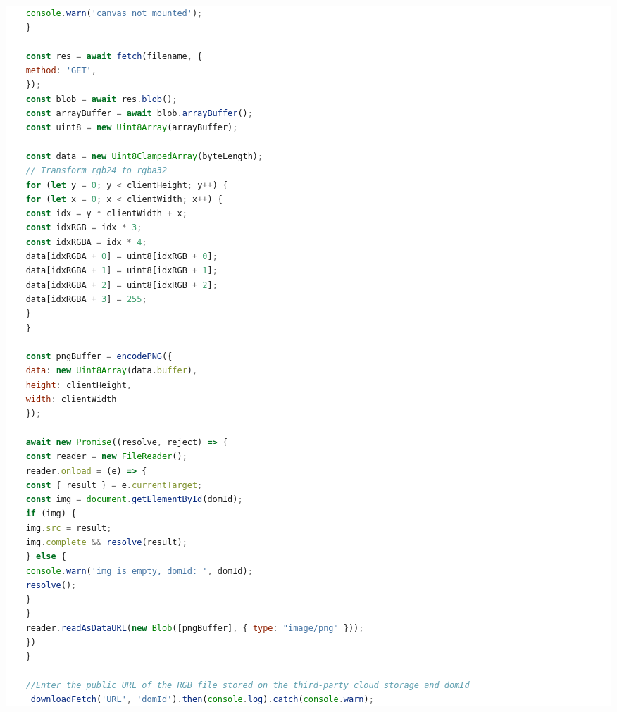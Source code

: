 ```javascript
    console.warn('canvas not mounted');
    }
   
    const res = await fetch(filename, {
    method: 'GET',
    });
    const blob = await res.blob();
    const arrayBuffer = await blob.arrayBuffer();
    const uint8 = new Uint8Array(arrayBuffer);
   
    const data = new Uint8ClampedArray(byteLength);
    // Transform rgb24 to rgba32
    for (let y = 0; y < clientHeight; y++) {
    for (let x = 0; x < clientWidth; x++) {
    const idx = y * clientWidth + x;
    const idxRGB = idx * 3;
    const idxRGBA = idx * 4;
    data[idxRGBA + 0] = uint8[idxRGB + 0];
    data[idxRGBA + 1] = uint8[idxRGB + 1];
    data[idxRGBA + 2] = uint8[idxRGB + 2];
    data[idxRGBA + 3] = 255;
    }
    }
   
    const pngBuffer = encodePNG({
    data: new Uint8Array(data.buffer),
    height: clientHeight,
    width: clientWidth
    });
   
    await new Promise((resolve, reject) => {
    const reader = new FileReader();
    reader.onload = (e) => {
    const { result } = e.currentTarget;
    const img = document.getElementById(domId);
    if (img) {
    img.src = result;
    img.complete && resolve(result);
    } else {
    console.warn('img is empty, domId: ', domId);
    resolve();
    }
    }
    reader.readAsDataURL(new Blob([pngBuffer], { type: "image/png" }));
    })
    }
    
    //Enter the public URL of the RGB file stored on the third-party cloud storage and domId
     downloadFetch('URL', 'domId').then(console.log).catch(console.warn); 
```
